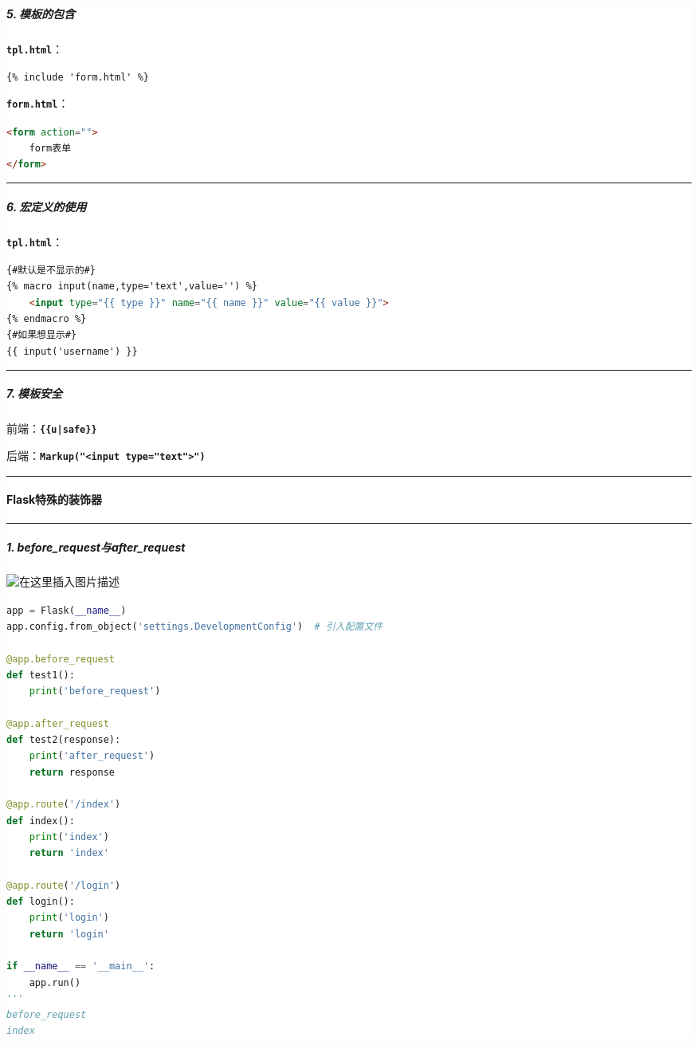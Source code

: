 ##### 5. 模板的包含
**`tpl.html`**：
```html
{% include 'form.html' %}
```
**`form.html`**：
```html
<form action="">
    form表单
</form>
```
<hr>

##### 6. 宏定义的使用
**`tpl.html`**：
```html
{#默认是不显示的#}
{% macro input(name,type='text',value='') %}
    <input type="{{ type }}" name="{{ name }}" value="{{ value }}">
{% endmacro %}
{#如果想显示#}
{{ input('username') }}
```
<hr>

##### 7. 模板安全
前端：**`{{u|safe}}`**

后端：**`Markup("<input type="text">")`**
<hr>

#### Flask特殊的装饰器
<hr>

##### 1. before_request与after_request
![在这里插入图片描述](https://img-blog.csdnimg.cn/20190811155842208.png?x-oss-process=image/watermark,type_ZmFuZ3poZW5naGVpdGk,shadow_10,text_aHR0cHM6Ly9ibG9nLmNzZG4ubmV0L1RoYW5sb24=,size_16,color_FFFFFF,t_70)

```py
app = Flask(__name__)
app.config.from_object('settings.DevelopmentConfig')  # 引入配置文件

@app.before_request
def test1():
    print('before_request')

@app.after_request
def test2(response):
    print('after_request')
    return response

@app.route('/index')
def index():
    print('index')
    return 'index'

@app.route('/login')
def login():
    print('login')
    return 'login'

if __name__ == '__main__':
    app.run()
'''
before_request
index
```